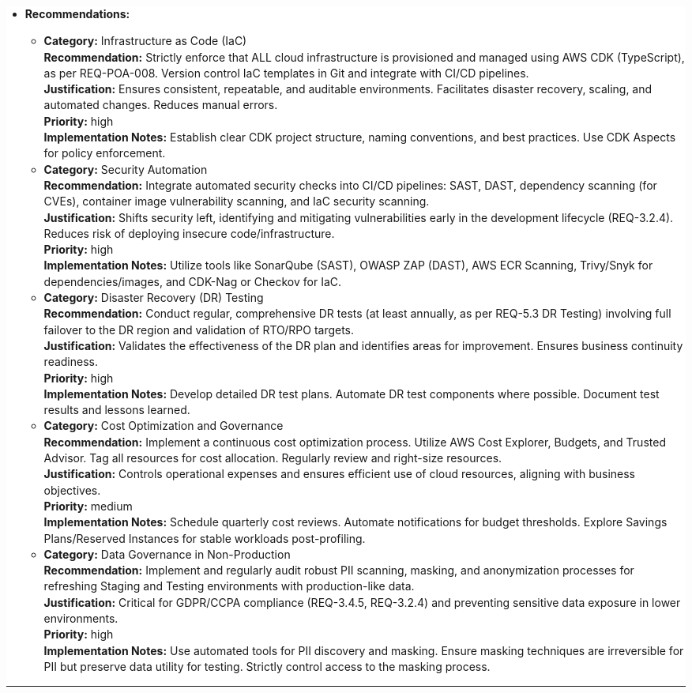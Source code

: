 - **Recommendations:**
  
  - **Category:** Infrastructure as Code (IaC)  
**Recommendation:** Strictly enforce that ALL cloud infrastructure is provisioned and managed using AWS CDK (TypeScript), as per REQ-POA-008. Version control IaC templates in Git and integrate with CI/CD pipelines.  
**Justification:** Ensures consistent, repeatable, and auditable environments. Facilitates disaster recovery, scaling, and automated changes. Reduces manual errors.  
**Priority:** high  
**Implementation Notes:** Establish clear CDK project structure, naming conventions, and best practices. Use CDK Aspects for policy enforcement.  
  - **Category:** Security Automation  
**Recommendation:** Integrate automated security checks into CI/CD pipelines: SAST, DAST, dependency scanning (for CVEs), container image vulnerability scanning, and IaC security scanning.  
**Justification:** Shifts security left, identifying and mitigating vulnerabilities early in the development lifecycle (REQ-3.2.4). Reduces risk of deploying insecure code/infrastructure.  
**Priority:** high  
**Implementation Notes:** Utilize tools like SonarQube (SAST), OWASP ZAP (DAST), AWS ECR Scanning, Trivy/Snyk for dependencies/images, and CDK-Nag or Checkov for IaC.  
  - **Category:** Disaster Recovery (DR) Testing  
**Recommendation:** Conduct regular, comprehensive DR tests (at least annually, as per REQ-5.3 DR Testing) involving full failover to the DR region and validation of RTO/RPO targets.  
**Justification:** Validates the effectiveness of the DR plan and identifies areas for improvement. Ensures business continuity readiness.  
**Priority:** high  
**Implementation Notes:** Develop detailed DR test plans. Automate DR test components where possible. Document test results and lessons learned.  
  - **Category:** Cost Optimization and Governance  
**Recommendation:** Implement a continuous cost optimization process. Utilize AWS Cost Explorer, Budgets, and Trusted Advisor. Tag all resources for cost allocation. Regularly review and right-size resources.  
**Justification:** Controls operational expenses and ensures efficient use of cloud resources, aligning with business objectives.  
**Priority:** medium  
**Implementation Notes:** Schedule quarterly cost reviews. Automate notifications for budget thresholds. Explore Savings Plans/Reserved Instances for stable workloads post-profiling.  
  - **Category:** Data Governance in Non-Production  
**Recommendation:** Implement and regularly audit robust PII scanning, masking, and anonymization processes for refreshing Staging and Testing environments with production-like data.  
**Justification:** Critical for GDPR/CCPA compliance (REQ-3.4.5, REQ-3.2.4) and preventing sensitive data exposure in lower environments.  
**Priority:** high  
**Implementation Notes:** Use automated tools for PII discovery and masking. Ensure masking techniques are irreversible for PII but preserve data utility for testing. Strictly control access to the masking process.  
  


---

